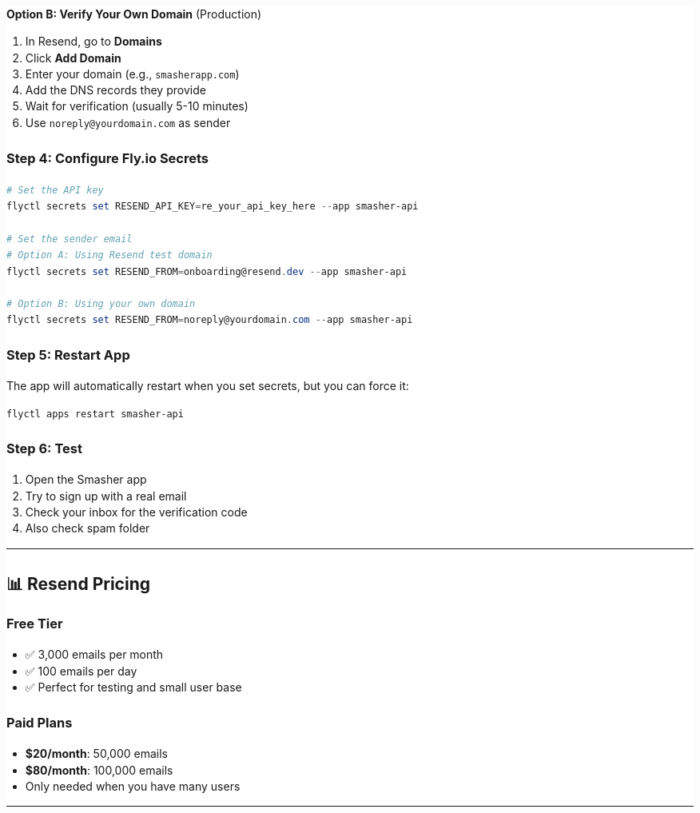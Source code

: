 **Option B: Verify Your Own Domain** (Production)
1. In Resend, go to **Domains**
2. Click **Add Domain**
3. Enter your domain (e.g., `smasherapp.com`)
4. Add the DNS records they provide
5. Wait for verification (usually 5-10 minutes)
6. Use `noreply@yourdomain.com` as sender

### Step 4: Configure Fly.io Secrets

```powershell
# Set the API key
flyctl secrets set RESEND_API_KEY=re_your_api_key_here --app smasher-api

# Set the sender email
# Option A: Using Resend test domain
flyctl secrets set RESEND_FROM=onboarding@resend.dev --app smasher-api

# Option B: Using your own domain
flyctl secrets set RESEND_FROM=noreply@yourdomain.com --app smasher-api
```

### Step 5: Restart App

The app will automatically restart when you set secrets, but you can force it:
```powershell
flyctl apps restart smasher-api
```

### Step 6: Test

1. Open the Smasher app
2. Try to sign up with a real email
3. Check your inbox for the verification code
4. Also check spam folder

---

## 📊 Resend Pricing

### Free Tier
- ✅ 3,000 emails per month
- ✅ 100 emails per day
- ✅ Perfect for testing and small user base

### Paid Plans
- **$20/month**: 50,000 emails
- **$80/month**: 100,000 emails
- Only needed when you have many users

---
